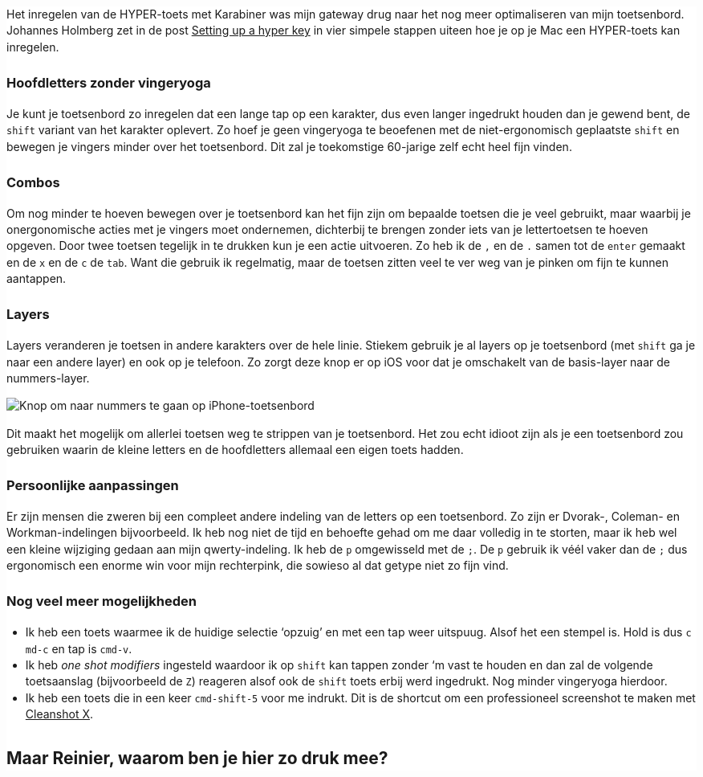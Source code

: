 Het inregelen van de HYPER-toets met Karabiner was mijn gateway drug naar het nog meer optimaliseren van mijn toetsenbord. Johannes Holmberg zet in de post [Setting up a hyper key](https://holmberg.io/hyper-key/) in vier simpele stappen uiteen hoe je op je Mac een HYPER-toets kan inregelen.

### Hoofdletters zonder vingeryoga

Je kunt je toetsenbord zo inregelen dat een lange tap op een karakter, dus even langer ingedrukt houden dan je gewend bent, de `shift` variant van het karakter oplevert. Zo hoef je geen vingeryoga te beoefenen met de niet-ergonomisch geplaatste `shift` en bewegen je vingers minder over het toetsenbord. Dit zal je toekomstige 60-jarige zelf echt heel fijn vinden.

### Combos

Om nog minder te hoeven bewegen over je toetsenbord kan het fijn zijn om bepaalde toetsen die je veel gebruikt, maar waarbij je onergonomische acties met je vingers moet ondernemen, dichterbij te brengen zonder iets van je lettertoetsen te hoeven opgeven. Door twee toetsen tegelijk in te drukken kun je een actie uitvoeren. Zo heb ik de `,` en de `.` samen tot de `enter` gemaakt en de `x` en de `c` de `tab`. Want die gebruik ik regelmatig, maar de toetsen zitten veel te ver weg van je pinken om fijn te kunnen aantappen.

### Layers

Layers veranderen je toetsen in andere karakters over de hele linie. Stiekem gebruik je al layers op je toetsenbord (met `shift` ga je naar een andere layer) en ook op je telefoon. Zo zorgt deze knop er op iOS voor dat je omschakelt van de basis-layer naar de nummers-layer.

![Knop om naar nummers te gaan op iPhone-toetsenbord](/images/blog/keymap/keymap-iphone-example.jpg)

Dit maakt het mogelijk om allerlei toetsen weg te strippen van je toetsenbord. Het zou echt idioot zijn als je een toetsenbord zou gebruiken waarin de kleine letters en de hoofdletters allemaal een eigen toets hadden.

### Persoonlijke aanpassingen

Er zijn mensen die zweren bij een compleet andere indeling van de letters op een toetsenbord. Zo zijn er Dvorak-, Coleman- en Workman-indelingen bijvoorbeeld. Ik heb nog niet de tijd en behoefte gehad om me daar volledig in te storten, maar ik heb wel een kleine wijziging gedaan aan mijn qwerty-indeling. Ik heb de `p` omgewisseld met de `;`. De `p` gebruik ik véél vaker dan de `;` dus ergonomisch een enorme win voor mijn rechterpink, die sowieso al dat getype niet zo fijn vind.

### Nog veel meer mogelijkheden

- Ik heb een toets waarmee ik de huidige selectie ‘opzuig’ en met een tap weer uitspuug. Alsof het een stempel is. Hold is dus `cmd-c` en tap is `cmd-v`.
- Ik heb _one shot modifiers_ ingesteld waardoor ik op `shift` kan tappen zonder ‘m vast te houden en dan zal de volgende toetsaanslag (bijvoorbeeld de `Z`) reageren alsof ook de `shift` toets erbij werd ingedrukt. Nog minder vingeryoga hierdoor.
- Ik heb een toets die in een keer `cmd-shift-5` voor me indrukt. Dit is de shortcut om een professioneel screenshot te maken met [Cleanshot X](https://cleanshot.com/).

## Maar Reinier, waarom ben je hier zo druk mee?
